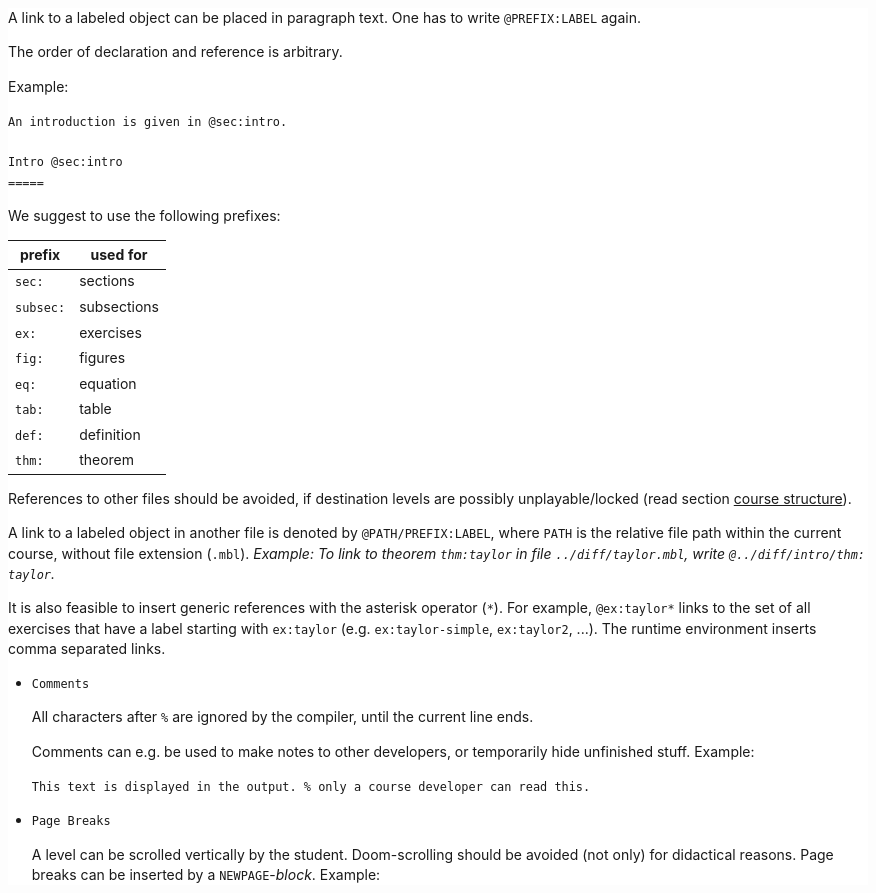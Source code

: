   A link to a labeled object can be placed in paragraph text. One has to write `@PREFIX:LABEL` again.

  The order of declaration and reference is arbitrary.

  

  Example:

  ```
  An introduction is given in @sec:intro.

  Intro @sec:intro
  =====
  ```

  We suggest to use the following prefixes:

  | prefix    | used for    |
  | --------- | ----------- |
  | `sec:`    | sections    |
  | `subsec:` | subsections |
  | `ex:`     | exercises   |
  | `fig:`    | figures     |
  | `eq:`     | equation    |
  | `tab:`    | table       |
  | `def:`    | definition  |
  | `thm:`    | theorem     |

  References to other files should be avoided, if destination levels are possibly unplayable/locked (read section [course structure](#course-structure)).

  A link to a labeled object in another file is denoted by `@PATH/PREFIX:LABEL`, where `PATH` is the relative file path within the current course, without file extension (`.mbl`). _Example: To link to theorem `thm:taylor` in file `../diff/taylor.mbl`, write `@../diff/intro/thm:taylor`._

  It is also feasible to insert generic references with the asterisk operator (`*`). For example, `@ex:taylor*` links to the set of all exercises that have a label starting with `ex:taylor` (e.g. `ex:taylor-simple`, `ex:taylor2`, ...). The runtime environment inserts comma separated links.

- `Comments`

  All characters after `%` are ignored by the compiler, until the current line ends.

  Comments can e.g. be used to make notes to other developers, or temporarily hide unfinished stuff. Example:

  ```
  This text is displayed in the output. % only a course developer can read this.
  ```

- `Page Breaks`

  A level can be scrolled vertically by the student. Doom-scrolling should be avoided (not only) for didactical reasons. Page breaks can be inserted by a `NEWPAGE`-_block_. Example:
